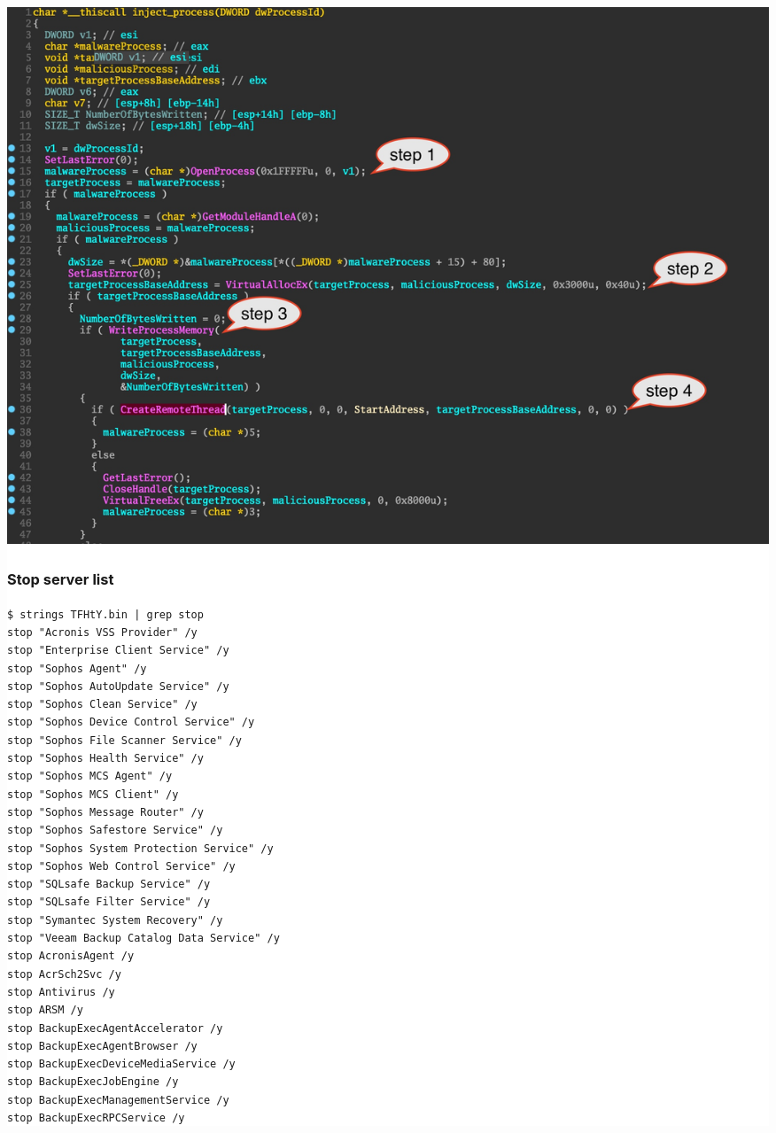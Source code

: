 ![-w938](media/15893757657525/15905867029184.jpg)

### Stop server list
```
$ strings TFHtY.bin | grep stop
stop "Acronis VSS Provider" /y
stop "Enterprise Client Service" /y
stop "Sophos Agent" /y
stop "Sophos AutoUpdate Service" /y
stop "Sophos Clean Service" /y
stop "Sophos Device Control Service" /y
stop "Sophos File Scanner Service" /y
stop "Sophos Health Service" /y
stop "Sophos MCS Agent" /y
stop "Sophos MCS Client" /y
stop "Sophos Message Router" /y
stop "Sophos Safestore Service" /y
stop "Sophos System Protection Service" /y
stop "Sophos Web Control Service" /y
stop "SQLsafe Backup Service" /y
stop "SQLsafe Filter Service" /y
stop "Symantec System Recovery" /y
stop "Veeam Backup Catalog Data Service" /y
stop AcronisAgent /y
stop AcrSch2Svc /y
stop Antivirus /y
stop ARSM /y
stop BackupExecAgentAccelerator /y
stop BackupExecAgentBrowser /y
stop BackupExecDeviceMediaService /y
stop BackupExecJobEngine /y
stop BackupExecManagementService /y
stop BackupExecRPCService /y
```